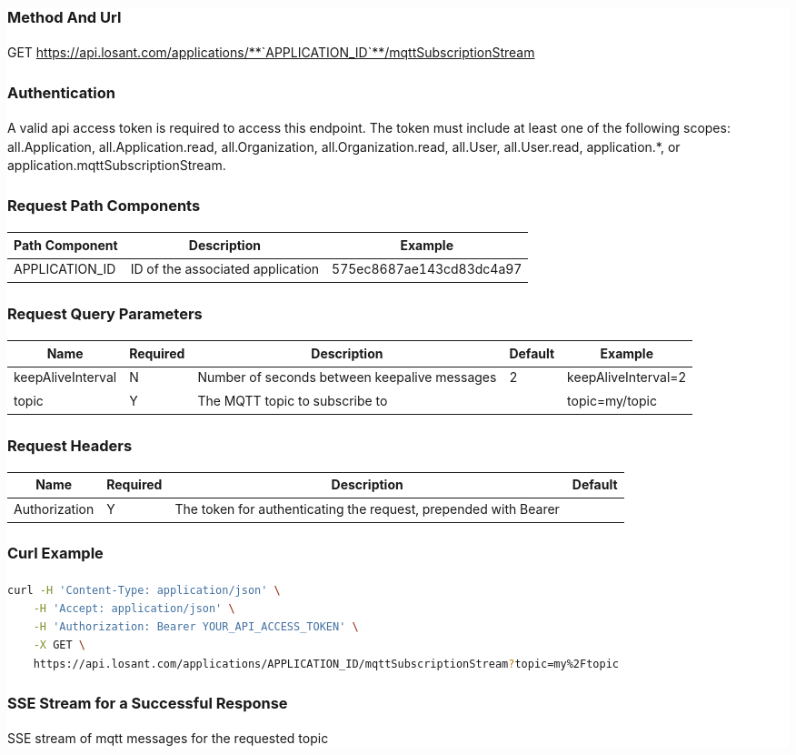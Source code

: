 ### Method And Url <a name="mqttSubscriptionStream-method-url"></a>

GET https://api.losant.com/applications/**`APPLICATION_ID`**/mqttSubscriptionStream

### Authentication <a name="mqttSubscriptionStream-authentication"></a>

A valid api access token is required to access this endpoint. The token must
include at least one of the following scopes:
all.Application, all.Application.read, all.Organization, all.Organization.read, all.User, all.User.read, application.*, or application.mqttSubscriptionStream.

### Request Path Components <a name="mqttSubscriptionStream-path-components"></a>

| Path Component | Description | Example |
| -------------- | ----------- | ------- |
| APPLICATION_ID | ID of the associated application | 575ec8687ae143cd83dc4a97 |

### Request Query Parameters <a name="mqttSubscriptionStream-query-params"></a>

| Name | Required | Description | Default | Example |
| ---- | -------- | ----------- | ------- | ------- |
| keepAliveInterval | N | Number of seconds between keepalive messages | 2 | keepAliveInterval&#x3D;2 |
| topic | Y | The MQTT topic to subscribe to |  | topic&#x3D;my/topic |

### Request Headers <a name="mqttSubscriptionStream-headers"></a>

| Name | Required | Description | Default |
| ---- | -------- | ----------- | ------- |
| Authorization | Y | The token for authenticating the request, prepended with Bearer | |

### Curl Example <a name="mqttSubscriptionStream-curl-example"></a>

```bash
curl -H 'Content-Type: application/json' \
    -H 'Accept: application/json' \
    -H 'Authorization: Bearer YOUR_API_ACCESS_TOKEN' \
    -X GET \
    https://api.losant.com/applications/APPLICATION_ID/mqttSubscriptionStream?topic=my%2Ftopic
```

### SSE Stream for a Successful Response  <a name="mqttSubscriptionStream-successful-responses"></a>

SSE stream of mqtt messages for the requested topic
